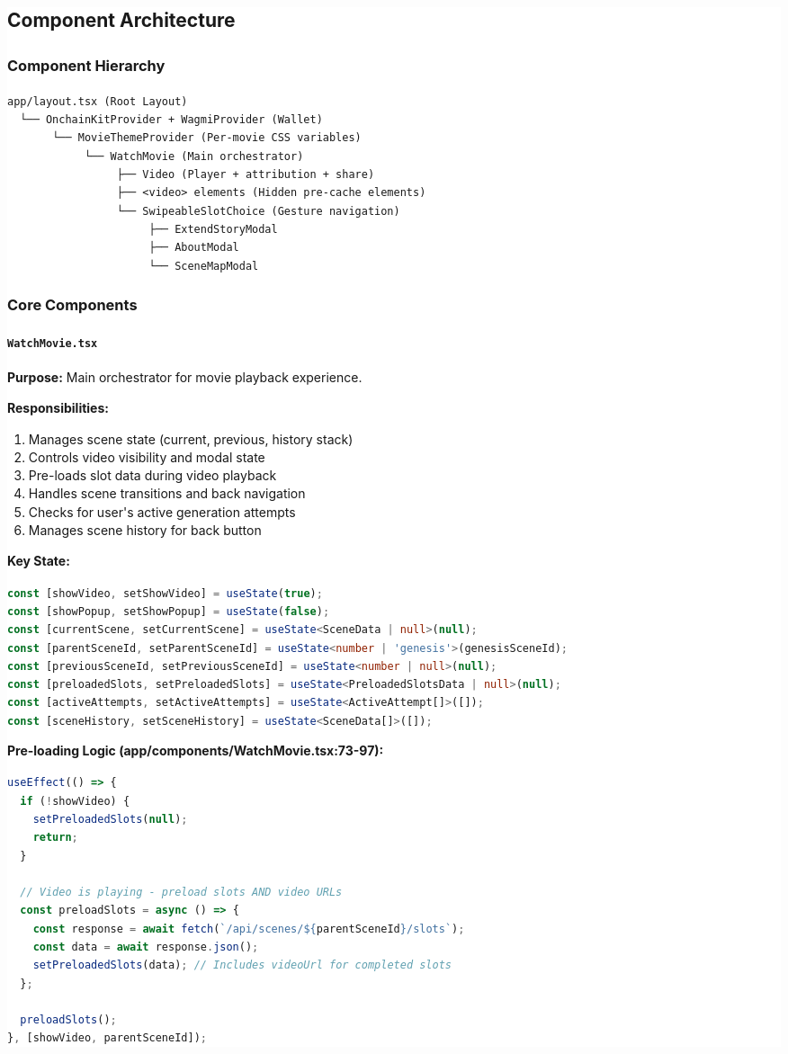 ## Component Architecture

### Component Hierarchy

```
app/layout.tsx (Root Layout)
  └── OnchainKitProvider + WagmiProvider (Wallet)
       └── MovieThemeProvider (Per-movie CSS variables)
            └── WatchMovie (Main orchestrator)
                 ├── Video (Player + attribution + share)
                 ├── <video> elements (Hidden pre-cache elements)
                 └── SwipeableSlotChoice (Gesture navigation)
                      ├── ExtendStoryModal
                      ├── AboutModal
                      └── SceneMapModal
```

### Core Components

#### `WatchMovie.tsx`

**Purpose:** Main orchestrator for movie playback experience.

**Responsibilities:**
1. Manages scene state (current, previous, history stack)
2. Controls video visibility and modal state
3. Pre-loads slot data during video playback
4. Handles scene transitions and back navigation
5. Checks for user's active generation attempts
6. Manages scene history for back button

**Key State:**
```typescript
const [showVideo, setShowVideo] = useState(true);
const [showPopup, setShowPopup] = useState(false);
const [currentScene, setCurrentScene] = useState<SceneData | null>(null);
const [parentSceneId, setParentSceneId] = useState<number | 'genesis'>(genesisSceneId);
const [previousSceneId, setPreviousSceneId] = useState<number | null>(null);
const [preloadedSlots, setPreloadedSlots] = useState<PreloadedSlotsData | null>(null);
const [activeAttempts, setActiveAttempts] = useState<ActiveAttempt[]>([]);
const [sceneHistory, setSceneHistory] = useState<SceneData[]>([]);
```

**Pre-loading Logic (app/components/WatchMovie.tsx:73-97):**
```typescript
useEffect(() => {
  if (!showVideo) {
    setPreloadedSlots(null);
    return;
  }

  // Video is playing - preload slots AND video URLs
  const preloadSlots = async () => {
    const response = await fetch(`/api/scenes/${parentSceneId}/slots`);
    const data = await response.json();
    setPreloadedSlots(data); // Includes videoUrl for completed slots
  };

  preloadSlots();
}, [showVideo, parentSceneId]);
```
